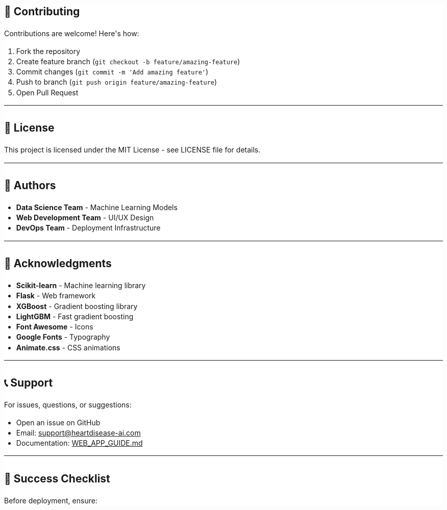
## 🤝 Contributing

Contributions are welcome! Here's how:

1. Fork the repository
2. Create feature branch (`git checkout -b feature/amazing-feature`)
3. Commit changes (`git commit -m 'Add amazing feature'`)
4. Push to branch (`git push origin feature/amazing-feature`)
5. Open Pull Request

---

## 📄 License

This project is licensed under the MIT License - see LICENSE file for details.

---

## 👥 Authors

- **Data Science Team** - Machine Learning Models
- **Web Development Team** - UI/UX Design
- **DevOps Team** - Deployment Infrastructure

---

## 🙏 Acknowledgments

- **Scikit-learn** - Machine learning library
- **Flask** - Web framework
- **XGBoost** - Gradient boosting library
- **LightGBM** - Fast gradient boosting
- **Font Awesome** - Icons
- **Google Fonts** - Typography
- **Animate.css** - CSS animations

---

## 📞 Support

For issues, questions, or suggestions:

- Open an issue on GitHub
- Email: support@heartdisease-ai.com
- Documentation: [WEB_APP_GUIDE.md](WEB_APP_GUIDE.md)

---

## 🎉 Success Checklist

Before deployment, ensure:
